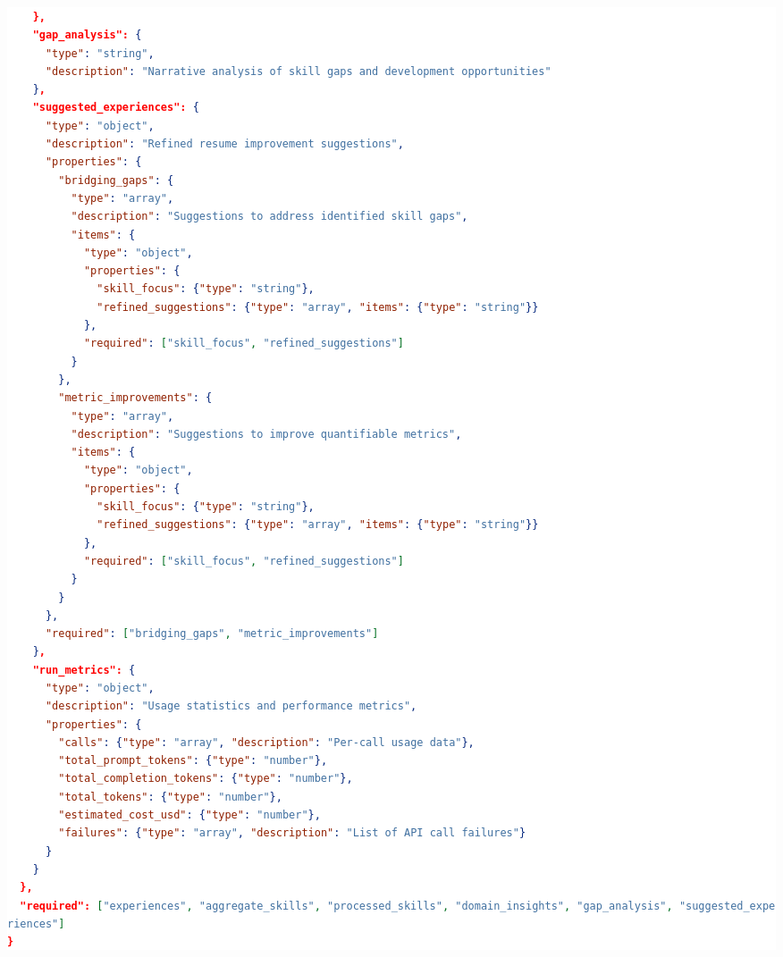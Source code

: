```json
    },
    "gap_analysis": {
      "type": "string",
      "description": "Narrative analysis of skill gaps and development opportunities"
    },
    "suggested_experiences": {
      "type": "object",
      "description": "Refined resume improvement suggestions",
      "properties": {
        "bridging_gaps": {
          "type": "array",
          "description": "Suggestions to address identified skill gaps",
          "items": {
            "type": "object",
            "properties": {
              "skill_focus": {"type": "string"},
              "refined_suggestions": {"type": "array", "items": {"type": "string"}}
            },
            "required": ["skill_focus", "refined_suggestions"]
          }
        },
        "metric_improvements": {
          "type": "array",
          "description": "Suggestions to improve quantifiable metrics",
          "items": {
            "type": "object",
            "properties": {
              "skill_focus": {"type": "string"},
              "refined_suggestions": {"type": "array", "items": {"type": "string"}}
            },
            "required": ["skill_focus", "refined_suggestions"]
          }
        }
      },
      "required": ["bridging_gaps", "metric_improvements"]
    },
    "run_metrics": {
      "type": "object",
      "description": "Usage statistics and performance metrics",
      "properties": {
        "calls": {"type": "array", "description": "Per-call usage data"},
        "total_prompt_tokens": {"type": "number"},
        "total_completion_tokens": {"type": "number"},
        "total_tokens": {"type": "number"},
        "estimated_cost_usd": {"type": "number"},
        "failures": {"type": "array", "description": "List of API call failures"}
      }
    }
  },
  "required": ["experiences", "aggregate_skills", "processed_skills", "domain_insights", "gap_analysis", "suggested_experiences"]
}
```

